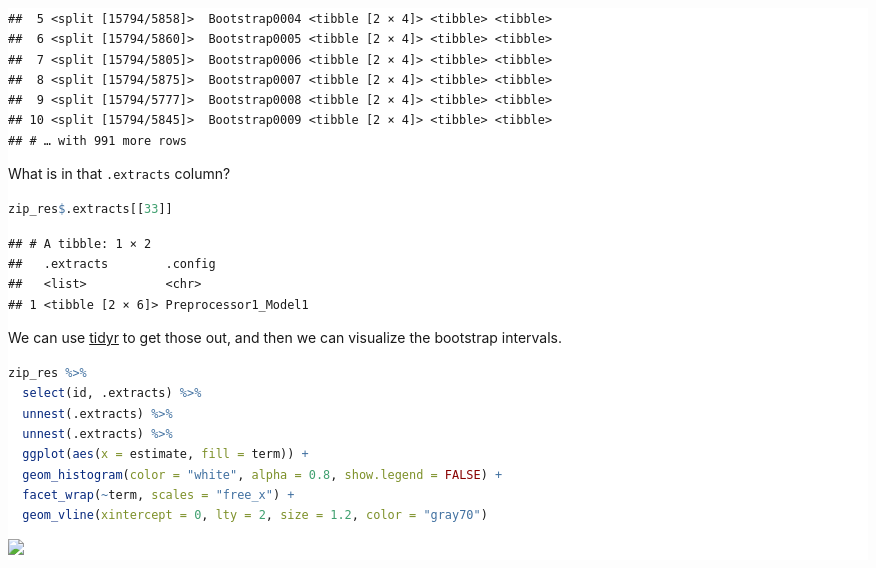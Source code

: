     ##  5 <split [15794/5858]>  Bootstrap0004 <tibble [2 × 4]> <tibble> <tibble> 
    ##  6 <split [15794/5860]>  Bootstrap0005 <tibble [2 × 4]> <tibble> <tibble> 
    ##  7 <split [15794/5805]>  Bootstrap0006 <tibble [2 × 4]> <tibble> <tibble> 
    ##  8 <split [15794/5875]>  Bootstrap0007 <tibble [2 × 4]> <tibble> <tibble> 
    ##  9 <split [15794/5777]>  Bootstrap0008 <tibble [2 × 4]> <tibble> <tibble> 
    ## 10 <split [15794/5845]>  Bootstrap0009 <tibble [2 × 4]> <tibble> <tibble> 
    ## # … with 991 more rows

What is in that `.extracts` column?

``` r
zip_res$.extracts[[33]]
```

    ## # A tibble: 1 × 2
    ##   .extracts        .config             
    ##   <list>           <chr>               
    ## 1 <tibble [2 × 6]> Preprocessor1_Model1

We can use [tidyr](https://tidyr.tidyverse.org/) to get those out, and then we can visualize the bootstrap intervals.

``` r
zip_res %>%
  select(id, .extracts) %>%
  unnest(.extracts) %>%
  unnest(.extracts) %>%
  ggplot(aes(x = estimate, fill = term)) +
  geom_histogram(color = "white", alpha = 0.8, show.legend = FALSE) +
  facet_wrap(~term, scales = "free_x") +
  geom_vline(xintercept = 0, lty = 2, size = 1.2, color = "gray70")
```

<img src="{{< blogdown/postref >}}index_files/figure-html/unnamed-chunk-15-1.png" width="2400" />
